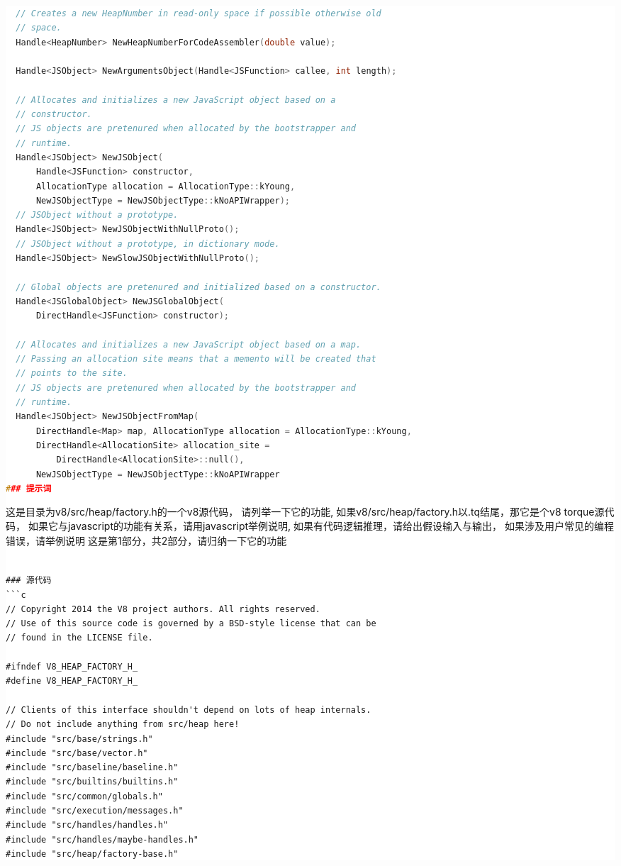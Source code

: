 ```cpp
  // Creates a new HeapNumber in read-only space if possible otherwise old
  // space.
  Handle<HeapNumber> NewHeapNumberForCodeAssembler(double value);

  Handle<JSObject> NewArgumentsObject(Handle<JSFunction> callee, int length);

  // Allocates and initializes a new JavaScript object based on a
  // constructor.
  // JS objects are pretenured when allocated by the bootstrapper and
  // runtime.
  Handle<JSObject> NewJSObject(
      Handle<JSFunction> constructor,
      AllocationType allocation = AllocationType::kYoung,
      NewJSObjectType = NewJSObjectType::kNoAPIWrapper);
  // JSObject without a prototype.
  Handle<JSObject> NewJSObjectWithNullProto();
  // JSObject without a prototype, in dictionary mode.
  Handle<JSObject> NewSlowJSObjectWithNullProto();

  // Global objects are pretenured and initialized based on a constructor.
  Handle<JSGlobalObject> NewJSGlobalObject(
      DirectHandle<JSFunction> constructor);

  // Allocates and initializes a new JavaScript object based on a map.
  // Passing an allocation site means that a memento will be created that
  // points to the site.
  // JS objects are pretenured when allocated by the bootstrapper and
  // runtime.
  Handle<JSObject> NewJSObjectFromMap(
      DirectHandle<Map> map, AllocationType allocation = AllocationType::kYoung,
      DirectHandle<AllocationSite> allocation_site =
          DirectHandle<AllocationSite>::null(),
      NewJSObjectType = NewJSObjectType::kNoAPIWrapper
### 提示词
```
这是目录为v8/src/heap/factory.h的一个v8源代码， 请列举一下它的功能, 
如果v8/src/heap/factory.h以.tq结尾，那它是个v8 torque源代码，
如果它与javascript的功能有关系，请用javascript举例说明,
如果有代码逻辑推理，请给出假设输入与输出，
如果涉及用户常见的编程错误，请举例说明
这是第1部分，共2部分，请归纳一下它的功能
```

### 源代码
```c
// Copyright 2014 the V8 project authors. All rights reserved.
// Use of this source code is governed by a BSD-style license that can be
// found in the LICENSE file.

#ifndef V8_HEAP_FACTORY_H_
#define V8_HEAP_FACTORY_H_

// Clients of this interface shouldn't depend on lots of heap internals.
// Do not include anything from src/heap here!
#include "src/base/strings.h"
#include "src/base/vector.h"
#include "src/baseline/baseline.h"
#include "src/builtins/builtins.h"
#include "src/common/globals.h"
#include "src/execution/messages.h"
#include "src/handles/handles.h"
#include "src/handles/maybe-handles.h"
#include "src/heap/factory-base.h"
```